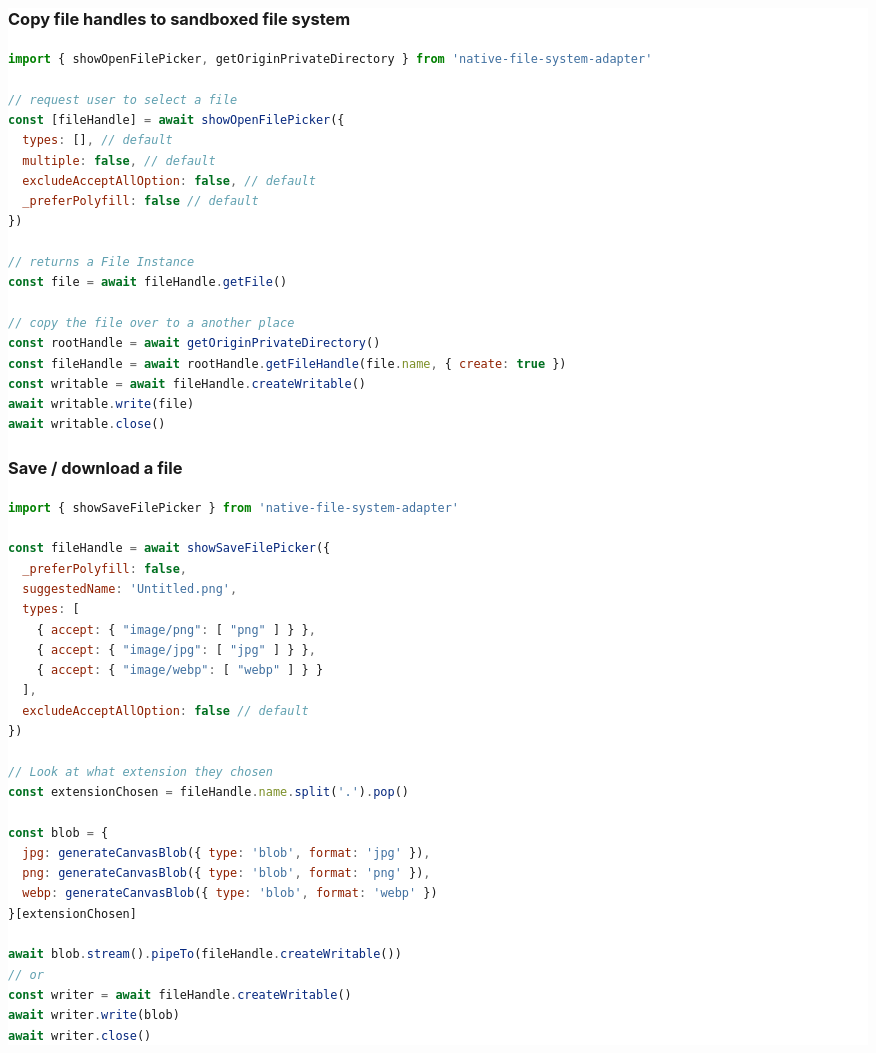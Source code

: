 ### Copy file handles to sandboxed file system

```js
import { showOpenFilePicker, getOriginPrivateDirectory } from 'native-file-system-adapter'

// request user to select a file
const [fileHandle] = await showOpenFilePicker({
  types: [], // default
  multiple: false, // default
  excludeAcceptAllOption: false, // default
  _preferPolyfill: false // default
})

// returns a File Instance
const file = await fileHandle.getFile()

// copy the file over to a another place
const rootHandle = await getOriginPrivateDirectory()
const fileHandle = await rootHandle.getFileHandle(file.name, { create: true })
const writable = await fileHandle.createWritable()
await writable.write(file)
await writable.close()
```

### Save / download a file

```js
import { showSaveFilePicker } from 'native-file-system-adapter'

const fileHandle = await showSaveFilePicker({
  _preferPolyfill: false,
  suggestedName: 'Untitled.png',
  types: [
    { accept: { "image/png": [ "png" ] } },
    { accept: { "image/jpg": [ "jpg" ] } },
    { accept: { "image/webp": [ "webp" ] } }
  ],
  excludeAcceptAllOption: false // default
})

// Look at what extension they chosen
const extensionChosen = fileHandle.name.split('.').pop()

const blob = {
  jpg: generateCanvasBlob({ type: 'blob', format: 'jpg' }),
  png: generateCanvasBlob({ type: 'blob', format: 'png' }),
  webp: generateCanvasBlob({ type: 'blob', format: 'webp' })
}[extensionChosen]

await blob.stream().pipeTo(fileHandle.createWritable())
// or
const writer = await fileHandle.createWritable()
await writer.write(blob)
await writer.close()
```
